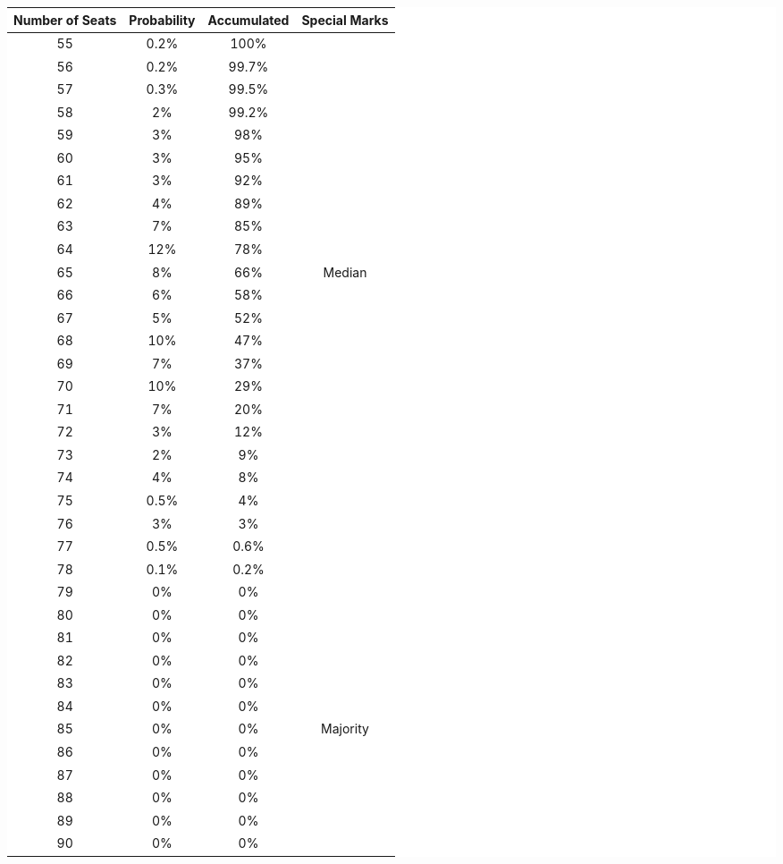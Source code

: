 | Number of Seats | Probability | Accumulated | Special Marks |
|:---------------:|:-----------:|:-----------:|:-------------:|
| 55 | 0.2% | 100% |  |
| 56 | 0.2% | 99.7% |  |
| 57 | 0.3% | 99.5% |  |
| 58 | 2% | 99.2% |  |
| 59 | 3% | 98% |  |
| 60 | 3% | 95% |  |
| 61 | 3% | 92% |  |
| 62 | 4% | 89% |  |
| 63 | 7% | 85% |  |
| 64 | 12% | 78% |  |
| 65 | 8% | 66% | Median |
| 66 | 6% | 58% |  |
| 67 | 5% | 52% |  |
| 68 | 10% | 47% |  |
| 69 | 7% | 37% |  |
| 70 | 10% | 29% |  |
| 71 | 7% | 20% |  |
| 72 | 3% | 12% |  |
| 73 | 2% | 9% |  |
| 74 | 4% | 8% |  |
| 75 | 0.5% | 4% |  |
| 76 | 3% | 3% |  |
| 77 | 0.5% | 0.6% |  |
| 78 | 0.1% | 0.2% |  |
| 79 | 0% | 0% |  |
| 80 | 0% | 0% |  |
| 81 | 0% | 0% |  |
| 82 | 0% | 0% |  |
| 83 | 0% | 0% |  |
| 84 | 0% | 0% |  |
| 85 | 0% | 0% | Majority |
| 86 | 0% | 0% |  |
| 87 | 0% | 0% |  |
| 88 | 0% | 0% |  |
| 89 | 0% | 0% |  |
| 90 | 0% | 0% |  |